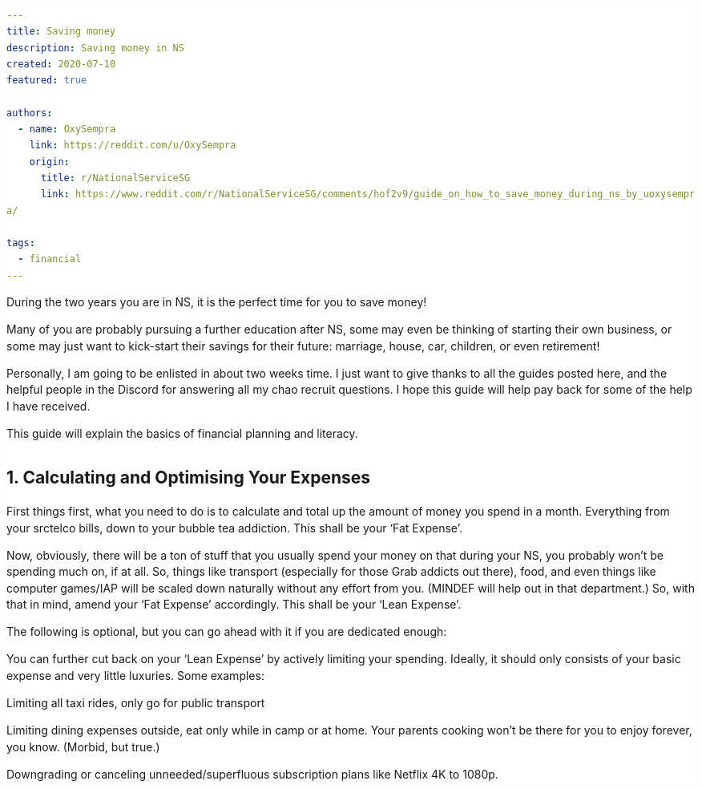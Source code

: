 ```yaml
---
title: Saving money
description: Saving money in NS
created: 2020-07-10
featured: true

authors:
  - name: OxySempra
    link: https://reddit.com/u/OxySempra
    origin:
      title: r/NationalServiceSG
      link: https://www.reddit.com/r/NationalServiceSG/comments/hof2v9/guide_on_how_to_save_money_during_ns_by_uoxysempra/

tags:
  - financial
---
```


During the two years you are in NS, it is the perfect time for you to save money!

Many of you are probably pursuing a further education after NS, some may even be thinking of starting their own business, or some may just want to kick-start their savings for their future: marriage, house, car, children, or even retirement!

Personally, I am going to be enlisted in about two weeks time. I just want to give thanks to all the guides posted here, and the helpful people in the Discord for answering all my chao recruit questions. I hope this guide will help pay back for some of the help I have received.

This guide will explain the basics of financial planning and literacy.

## 1. Calculating and Optimising Your Expenses

First things first, what you need to do is to calculate and total up the amount of money you spend in a month. Everything from your srctelco bills, down to your bubble tea addiction. This shall be your ‘Fat Expense’.

Now, obviously, there will be a ton of stuff that you usually spend your money on that during your NS, you probably won’t be spending much on, if at all. So, things like transport (especially for those Grab addicts out there), food, and even things like computer games/IAP will be scaled down naturally without any effort from you. (MINDEF will help out in that department.) So, with that in mind, amend your ‘Fat Expense’ accordingly. This shall be your ‘Lean Expense’.

The following is optional, but you can go ahead with it if you are dedicated enough:

You can further cut back on your ‘Lean Expense’ by actively limiting your spending. Ideally, it should only consists of your basic expense and very little luxuries. Some examples:

Limiting all taxi rides, only go for public transport

Limiting dining expenses outside, eat only while in camp or at home. Your parents cooking won’t be there for you to enjoy forever, you know. (Morbid, but true.)

Downgrading or canceling unneeded/superfluous subscription plans like Netflix 4K to 1080p.
